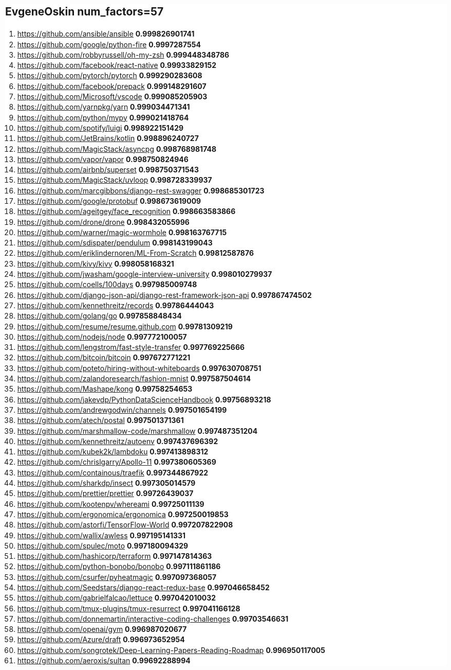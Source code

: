 ## EvgeneOskin num_factors=57

1. https://github.com/ansible/ansible **0.999826901741**
 1. https://github.com/google/python-fire **0.9997287554**
 1. https://github.com/robbyrussell/oh-my-zsh **0.999448348786**
 1. https://github.com/facebook/react-native **0.99933829152**
 1. https://github.com/pytorch/pytorch **0.999290283608**
 1. https://github.com/facebook/prepack **0.999148291607**
 1. https://github.com/Microsoft/vscode **0.999085205903**
 1. https://github.com/yarnpkg/yarn **0.999034471341**
 1. https://github.com/python/mypy **0.999021418764**
 1. https://github.com/spotify/luigi **0.998922151429**
 1. https://github.com/JetBrains/kotlin **0.998896240727**
 1. https://github.com/MagicStack/asyncpg **0.998768981748**
 1. https://github.com/vapor/vapor **0.998750824946**
 1. https://github.com/airbnb/superset **0.998750371543**
 1. https://github.com/MagicStack/uvloop **0.998728339937**
 1. https://github.com/marcgibbons/django-rest-swagger **0.998685301723**
 1. https://github.com/google/protobuf **0.998673619009**
 1. https://github.com/ageitgey/face_recognition **0.998663583866**
 1. https://github.com/drone/drone **0.998432055996**
 1. https://github.com/warner/magic-wormhole **0.998163767715**
 1. https://github.com/sdispater/pendulum **0.998143199043**
 1. https://github.com/eriklindernoren/ML-From-Scratch **0.99812587876**
 1. https://github.com/kivy/kivy **0.998058168321**
 1. https://github.com/jwasham/google-interview-university **0.998010279937**
 1. https://github.com/coells/100days **0.997985009748**
 1. https://github.com/django-json-api/django-rest-framework-json-api **0.997867474502**
 1. https://github.com/kennethreitz/records **0.99786444043**
 1. https://github.com/golang/go **0.997858848434**
 1. https://github.com/resume/resume.github.com **0.99781309219**
 1. https://github.com/nodejs/node **0.997772100057**
 1. https://github.com/lengstrom/fast-style-transfer **0.997769225666**
 1. https://github.com/bitcoin/bitcoin **0.997672771221**
 1. https://github.com/poteto/hiring-without-whiteboards **0.997630708751**
 1. https://github.com/zalandoresearch/fashion-mnist **0.997587504614**
 1. https://github.com/Mashape/kong **0.99758254653**
 1. https://github.com/jakevdp/PythonDataScienceHandbook **0.99756893218**
 1. https://github.com/andrewgodwin/channels **0.997501654199**
 1. https://github.com/atech/postal **0.997501371361**
 1. https://github.com/marshmallow-code/marshmallow **0.997487351204**
 1. https://github.com/kennethreitz/autoenv **0.997437696392**
 1. https://github.com/kubek2k/lambdoku **0.997413898312**
 1. https://github.com/chrislgarry/Apollo-11 **0.997380605369**
 1. https://github.com/containous/traefik **0.997344867922**
 1. https://github.com/sharkdp/insect **0.997305014579**
 1. https://github.com/prettier/prettier **0.99726439037**
 1. https://github.com/kootenpv/whereami **0.99725011139**
 1. https://github.com/ergonomica/ergonomica **0.997250019853**
 1. https://github.com/astorfi/TensorFlow-World **0.997207822908**
 1. https://github.com/wallix/awless **0.997195141331**
 1. https://github.com/spulec/moto **0.997180094329**
 1. https://github.com/hashicorp/terraform **0.997147814363**
 1. https://github.com/python-bonobo/bonobo **0.997111861186**
 1. https://github.com/csurfer/pyheatmagic **0.997097368057**
 1. https://github.com/Seedstars/django-react-redux-base **0.997046658452**
 1. https://github.com/gabrielfalcao/lettuce **0.997042010032**
 1. https://github.com/tmux-plugins/tmux-resurrect **0.997041166128**
 1. https://github.com/donnemartin/interactive-coding-challenges **0.99703546631**
 1. https://github.com/openai/gym **0.996987020677**
 1. https://github.com/Azure/draft **0.996973652954**
 1. https://github.com/songrotek/Deep-Learning-Papers-Reading-Roadmap **0.996950117005**
 1. https://github.com/aeroxis/sultan **0.99692288994**